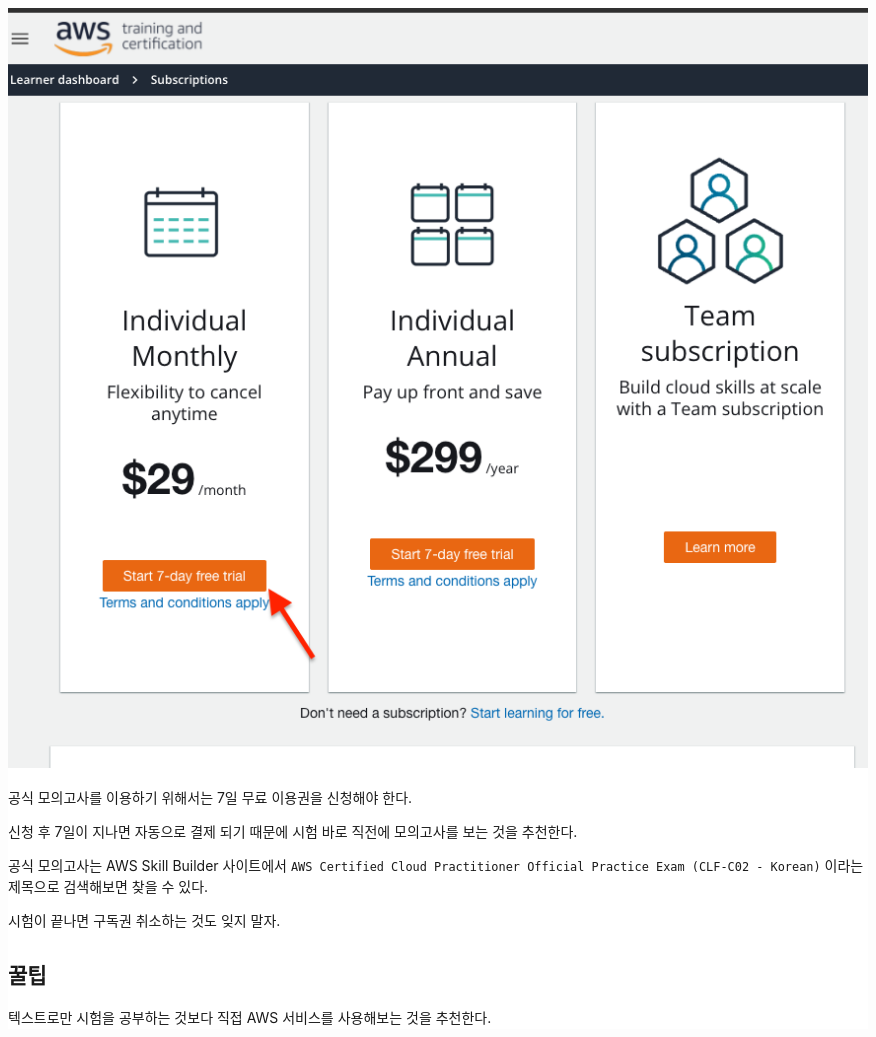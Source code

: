 ![7.png](/assets/images/2023/2023-11-24-AWS-cloud-practitioner-certificate/7.png)

공식 모의고사를 이용하기 위해서는 7일 무료 이용권을 신청해야 한다.

신청 후 7일이 지나면 자동으로 결제 되기 때문에 시험 바로 직전에 모의고사를 보는 것을 추천한다. 

공식 모의고사는 AWS Skill Builder 사이트에서 `AWS Certified Cloud Practitioner Official Practice Exam (CLF-C02 - Korean)` 이라는 제목으로 검색해보면 찾을 수 있다.

시험이 끝나면 구독권 취소하는 것도 잊지 말자.

## 꿀팁

텍스트로만 시험을 공부하는 것보다 직접 AWS 서비스를 사용해보는 것을 추천한다.
